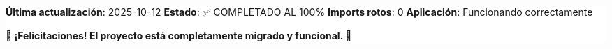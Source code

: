 
**Última actualización**: 2025-10-12
**Estado**: ✅ COMPLETADO AL 100%
**Imports rotos**: 0
**Aplicación**: Funcionando correctamente

**🎉 ¡Felicitaciones! El proyecto está completamente migrado y funcional. 🎉**
